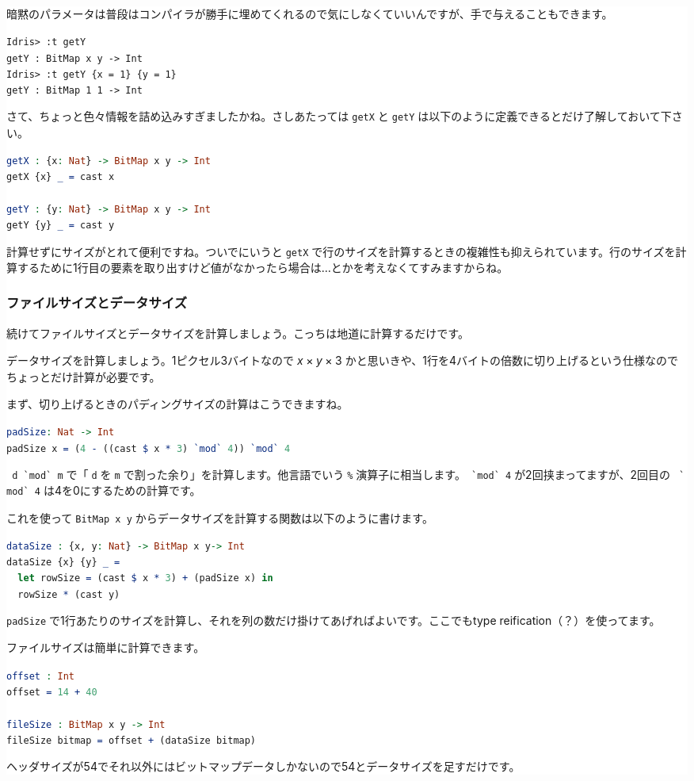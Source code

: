 暗黙のパラメータは普段はコンパイラが勝手に埋めてくれるので気にしなくていいんですが、手で与えることもできます。

``` text
Idris> :t getY
getY : BitMap x y -> Int
Idris> :t getY {x = 1} {y = 1}
getY : BitMap 1 1 -> Int
```

さて、ちょっと色々情報を詰め込みすぎましたかね。さしあたっては `getX` と `getY` は以下のように定義できるとだけ了解しておいて下さい。

``` idris:EasyBitMap.idr
getX : {x: Nat} -> BitMap x y -> Int
getX {x} _ = cast x

getY : {y: Nat} -> BitMap x y -> Int
getY {y} _ = cast y
```

計算せずにサイズがとれて便利ですね。ついでにいうと `getX` で行のサイズを計算するときの複雑性も抑えられています。行のサイズを計算するために1行目の要素を取り出すけど値がなかったら場合は…とかを考えなくてすみますからね。

### ファイルサイズとデータサイズ

続けてファイルサイズとデータサイズを計算しましょう。こっちは地道に計算するだけです。

データサイズを計算しましょう。1ピクセル3バイトなので $x \times y \times 3$ かと思いきや、1行を4バイトの倍数に切り上げるという仕様なのでちょっとだけ計算が必要です。

まず、切り上げるときのパディングサイズの計算はこうできますね。

``` idris:EasyBitMap.idr
padSize: Nat -> Int
padSize x = (4 - ((cast $ x * 3) `mod` 4)) `mod` 4
```

`` d `mod` m`` で「 `d` を `m` で割った余り」を計算します。他言語でいう `%` 演算子に相当します。`` `mod` 4`` が2回挟まってますが、2回目の `` `mod` 4`` は4を0にするための計算です。

これを使って `BitMap x y` からデータサイズを計算する関数は以下のように書けます。

``` idris:EasyBitMap.idr
dataSize : {x, y: Nat} -> BitMap x y-> Int
dataSize {x} {y} _ =
  let rowSize = (cast $ x * 3) + (padSize x) in
  rowSize * (cast y)
```

`padSize` で1行あたりのサイズを計算し、それを列の数だけ掛けてあげればよいです。ここでもtype reification（？）を使ってます。

ファイルサイズは簡単に計算できます。

``` idris:EasyBitMap.idr
offset : Int
offset = 14 + 40

fileSize : BitMap x y -> Int
fileSize bitmap = offset + (dataSize bitmap)
```

ヘッダサイズが54でそれ以外にはビットマップデータしかないので54とデータサイズを足すだけです。
